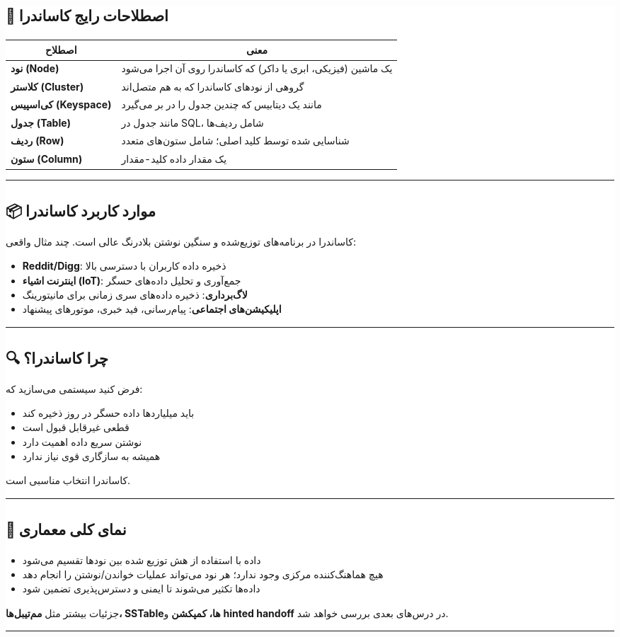 
## 🧰 اصطلاحات رایج کاساندرا

| اصطلاح       | معنی                                                       |
|--------------|------------------------------------------------------------|
| **نود (Node)**      | یک ماشین (فیزیکی، ابری یا داکر) که کاساندرا روی آن اجرا می‌شود |
| **کلاستر (Cluster)** | گروهی از نودهای کاساندرا که به هم متصل‌اند               |
| **کی‌اسپیس (Keyspace)** | مانند یک دیتابیس که چندین جدول را در بر می‌گیرد           |
| **جدول (Table)**    | مانند جدول در SQL، شامل ردیف‌ها                             |
| **ردیف (Row)**      | شناسایی شده توسط کلید اصلی؛ شامل ستون‌های متعدد           |
| **ستون (Column)**   | یک مقدار داده کلید-مقدار                                   |

---

## 📦 موارد کاربرد کاساندرا

کاساندرا در برنامه‌های توزیع‌شده و سنگین نوشتن بلادرنگ عالی است. چند مثال واقعی:

- **Reddit/Digg**: ذخیره داده کاربران با دسترسی بالا  
- **اینترنت اشیاء (IoT)**: جمع‌آوری و تحلیل داده‌های حسگر  
- **لاگ‌برداری**: ذخیره داده‌های سری زمانی برای مانیتورینگ  
- **اپلیکیشن‌های اجتماعی**: پیام‌رسانی، فید خبری، موتورهای پیشنهاد

---

## 🔍 چرا کاساندرا؟

فرض کنید سیستمی می‌سازید که:

- باید میلیاردها داده حسگر در روز ذخیره کند  
- قطعی غیرقابل قبول است  
- نوشتن سریع داده اهمیت دارد  
- همیشه به سازگاری قوی نیاز ندارد

کاساندرا انتخاب مناسبی است.

---

## 🧱 نمای کلی معماری

- داده با استفاده از هش توزیع شده بین نودها تقسیم می‌شود  
- هیچ هماهنگ‌کننده مرکزی وجود ندارد؛ هر نود می‌تواند عملیات خواندن/نوشتن را انجام دهد  
- داده‌ها تکثیر می‌شوند تا ایمنی و دسترس‌پذیری تضمین شود

جزئیات بیشتر مثل **مم‌تیبل‌ها، SSTableها، کمپکشن** و **hinted handoff** در درس‌های بعدی بررسی خواهد شد.

---
